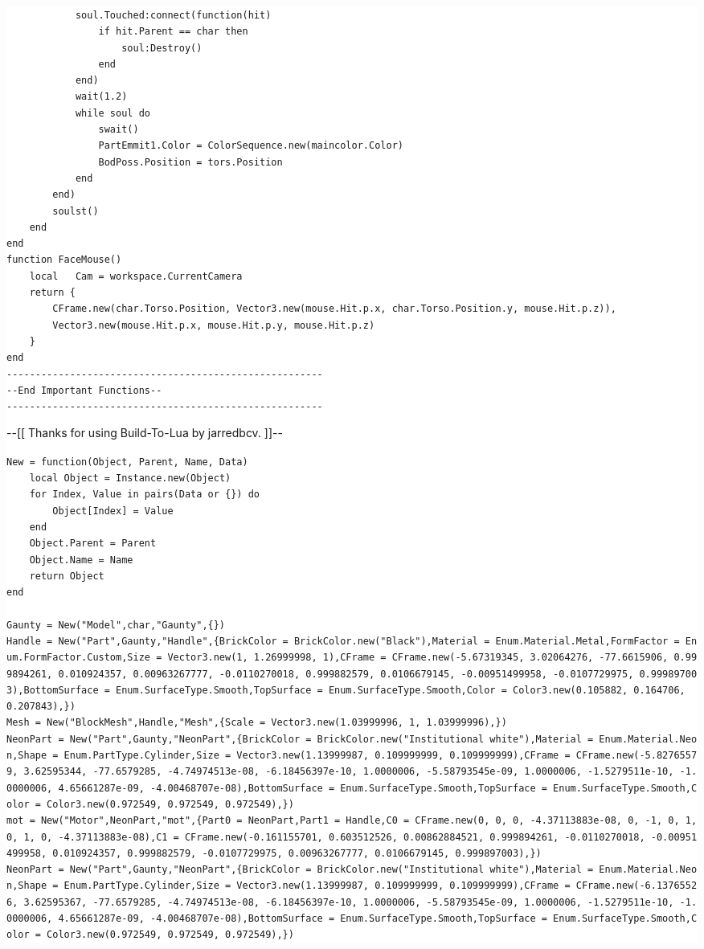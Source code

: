                 soul.Touched:connect(function(hit)
                    if hit.Parent == char then
                        soul:Destroy()
                    end
                end)
                wait(1.2)
                while soul do
                    swait()
                    PartEmmit1.Color = ColorSequence.new(maincolor.Color)
                    BodPoss.Position = tors.Position
                end
            end)
            soulst()
        end
    end
    function FaceMouse()
        local   Cam = workspace.CurrentCamera
        return {
            CFrame.new(char.Torso.Position, Vector3.new(mouse.Hit.p.x, char.Torso.Position.y, mouse.Hit.p.z)),
            Vector3.new(mouse.Hit.p.x, mouse.Hit.p.y, mouse.Hit.p.z)
        }
    end
    -------------------------------------------------------
    --End Important Functions--
    -------------------------------------------------------
--[[
        Thanks for using Build-To-Lua by jarredbcv.
]]--

    New = function(Object, Parent, Name, Data)
        local Object = Instance.new(Object)
        for Index, Value in pairs(Data or {}) do
            Object[Index] = Value
        end
        Object.Parent = Parent
        Object.Name = Name
        return Object
    end

    Gaunty = New("Model",char,"Gaunty",{})
    Handle = New("Part",Gaunty,"Handle",{BrickColor = BrickColor.new("Black"),Material = Enum.Material.Metal,FormFactor = Enum.FormFactor.Custom,Size = Vector3.new(1, 1.26999998, 1),CFrame = CFrame.new(-5.67319345, 3.02064276, -77.6615906, 0.999894261, 0.010924357, 0.00963267777, -0.0110270018, 0.999882579, 0.0106679145, -0.00951499958, -0.0107729975, 0.999897003),BottomSurface = Enum.SurfaceType.Smooth,TopSurface = Enum.SurfaceType.Smooth,Color = Color3.new(0.105882, 0.164706, 0.207843),})
    Mesh = New("BlockMesh",Handle,"Mesh",{Scale = Vector3.new(1.03999996, 1, 1.03999996),})
    NeonPart = New("Part",Gaunty,"NeonPart",{BrickColor = BrickColor.new("Institutional white"),Material = Enum.Material.Neon,Shape = Enum.PartType.Cylinder,Size = Vector3.new(1.13999987, 0.109999999, 0.109999999),CFrame = CFrame.new(-5.82765579, 3.62595344, -77.6579285, -4.74974513e-08, -6.18456397e-10, 1.0000006, -5.58793545e-09, 1.0000006, -1.5279511e-10, -1.0000006, 4.65661287e-09, -4.00468707e-08),BottomSurface = Enum.SurfaceType.Smooth,TopSurface = Enum.SurfaceType.Smooth,Color = Color3.new(0.972549, 0.972549, 0.972549),})
    mot = New("Motor",NeonPart,"mot",{Part0 = NeonPart,Part1 = Handle,C0 = CFrame.new(0, 0, 0, -4.37113883e-08, 0, -1, 0, 1, 0, 1, 0, -4.37113883e-08),C1 = CFrame.new(-0.161155701, 0.603512526, 0.00862884521, 0.999894261, -0.0110270018, -0.00951499958, 0.010924357, 0.999882579, -0.0107729975, 0.00963267777, 0.0106679145, 0.999897003),})
    NeonPart = New("Part",Gaunty,"NeonPart",{BrickColor = BrickColor.new("Institutional white"),Material = Enum.Material.Neon,Shape = Enum.PartType.Cylinder,Size = Vector3.new(1.13999987, 0.109999999, 0.109999999),CFrame = CFrame.new(-6.13765526, 3.62595367, -77.6579285, -4.74974513e-08, -6.18456397e-10, 1.0000006, -5.58793545e-09, 1.0000006, -1.5279511e-10, -1.0000006, 4.65661287e-09, -4.00468707e-08),BottomSurface = Enum.SurfaceType.Smooth,TopSurface = Enum.SurfaceType.Smooth,Color = Color3.new(0.972549, 0.972549, 0.972549),})
